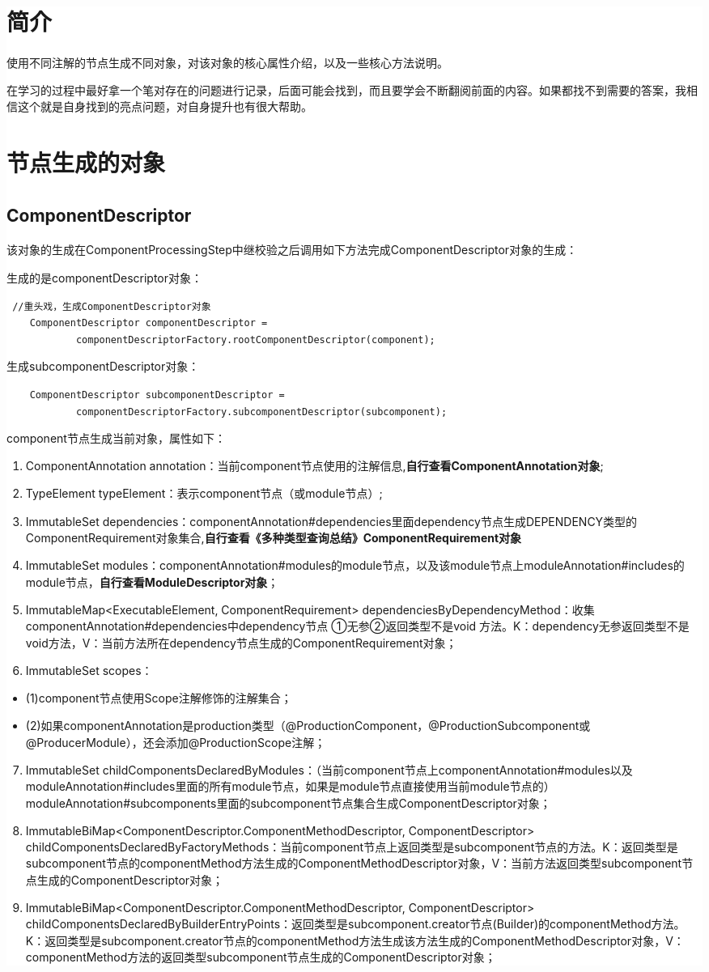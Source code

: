 # 简介 #

使用不同注解的节点生成不同对象，对该对象的核心属性介绍，以及一些核心方法说明。

在学习的过程中最好拿一个笔对存在的问题进行记录，后面可能会找到，而且要学会不断翻阅前面的内容。如果都找不到需要的答案，我相信这个就是自身找到的亮点问题，对自身提升也有很大帮助。

# 节点生成的对象 #

## ComponentDescriptor ##

该对象的生成在ComponentProcessingStep中继校验之后调用如下方法完成ComponentDescriptor对象的生成：

生成的是componentDescriptor对象：

	 //重头戏，生成ComponentDescriptor对象
        ComponentDescriptor componentDescriptor =
                componentDescriptorFactory.rootComponentDescriptor(component);

生成subcomponentDescriptor对象：

        ComponentDescriptor subcomponentDescriptor =
                componentDescriptorFactory.subcomponentDescriptor(subcomponent);


component节点生成当前对象，属性如下：

1. ComponentAnnotation annotation：当前component节点使用的注解信息,**自行查看ComponentAnnotation对象**;

2. TypeElement typeElement：表示component节点（或module节点）;

3. ImmutableSet<ComponentRequirement> dependencies：componentAnnotation#dependencies里面dependency节点生成DEPENDENCY类型的ComponentRequirement对象集合,**自行查看《多种类型查询总结》ComponentRequirement对象**

4. ImmutableSet<ModuleDescriptor> modules：componentAnnotation#modules的module节点，以及该module节点上moduleAnnotation#includes的module节点，**自行查看ModuleDescriptor对象**；

5. ImmutableMap<ExecutableElement, ComponentRequirement> dependenciesByDependencyMethod：收集componentAnnotation#dependencies中dependency节点 ①无参②返回类型不是void 方法。K：dependency无参返回类型不是void方法，V：当前方法所在dependency节点生成的ComponentRequirement对象；

6. ImmutableSet<Scope> scopes：

 - (1)component节点使用Scope注解修饰的注解集合；

 - (2)如果componentAnnotation是production类型（@ProductionComponent，@ProductionSubcomponent或@ProducerModule），还会添加@ProductionScope注解；

7. ImmutableSet<ComponentDescriptor> childComponentsDeclaredByModules：（当前component节点上componentAnnotation#modules以及moduleAnnotation#includes里面的所有module节点，如果是module节点直接使用当前module节点的）moduleAnnotation#subcomponents里面的subcomponent节点集合生成ComponentDescriptor对象；

8. ImmutableBiMap<ComponentDescriptor.ComponentMethodDescriptor, ComponentDescriptor> childComponentsDeclaredByFactoryMethods：当前component节点上返回类型是subcomponent节点的方法。K：返回类型是subcomponent节点的componentMethod方法生成的ComponentMethodDescriptor对象，V：当前方法返回类型subcomponent节点生成的ComponentDescriptor对象；

9. ImmutableBiMap<ComponentDescriptor.ComponentMethodDescriptor, ComponentDescriptor> childComponentsDeclaredByBuilderEntryPoints：返回类型是subcomponent.creator节点(Builder)的componentMethod方法。K：返回类型是subcomponent.creator节点的componentMethod方法生成该方法生成的ComponentMethodDescriptor对象，V：componentMethod方法的返回类型subcomponent节点生成的ComponentDescriptor对象；
